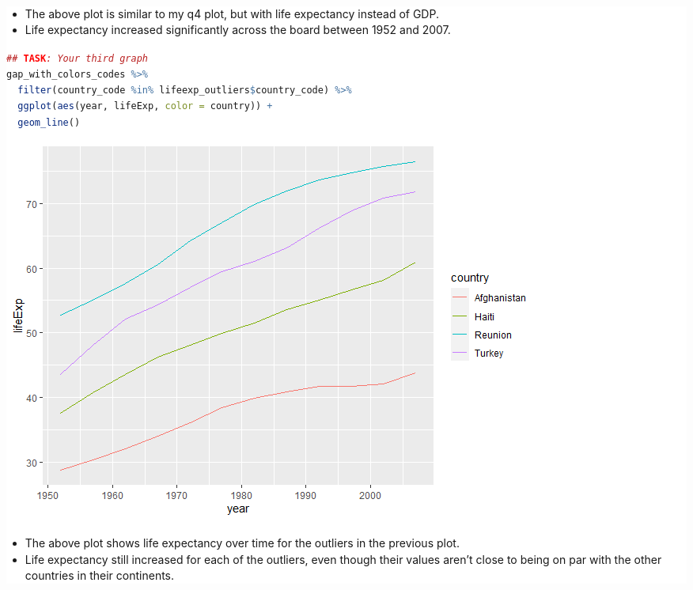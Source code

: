 - The above plot is similar to my q4 plot, but with life expectancy
  instead of GDP.
- Life expectancy increased significantly across the board between 1952
  and 2007.

``` r
## TASK: Your third graph
gap_with_colors_codes %>% 
  filter(country_code %in% lifeexp_outliers$country_code) %>% 
  ggplot(aes(year, lifeExp, color = country)) +
  geom_line()
```

![](c04-gapminder-assignment_files/figure-gfm/q5-task3-1.png)

- The above plot shows life expectancy over time for the outliers in the
  previous plot.
- Life expectancy still increased for each of the outliers, even though
  their values aren’t close to being on par with the other countries in
  their continents.
